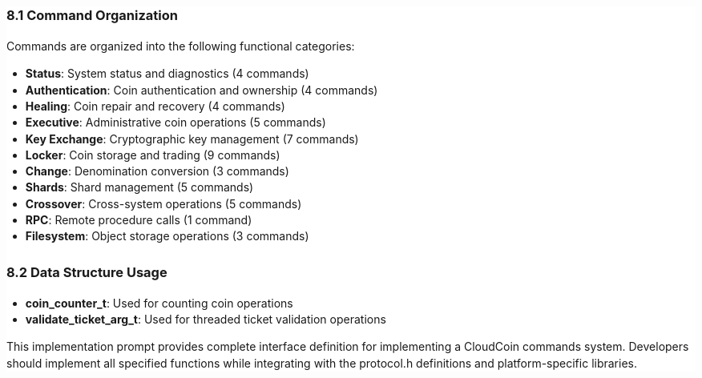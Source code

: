 ### 8.1 Command Organization
Commands are organized into the following functional categories:
- **Status**: System status and diagnostics (4 commands)
- **Authentication**: Coin authentication and ownership (4 commands)
- **Healing**: Coin repair and recovery (4 commands)
- **Executive**: Administrative coin operations (5 commands)
- **Key Exchange**: Cryptographic key management (7 commands)
- **Locker**: Coin storage and trading (9 commands)
- **Change**: Denomination conversion (3 commands)
- **Shards**: Shard management (5 commands)
- **Crossover**: Cross-system operations (5 commands)
- **RPC**: Remote procedure calls (1 command)
- **Filesystem**: Object storage operations (3 commands)

### 8.2 Data Structure Usage
- **coin_counter_t**: Used for counting coin operations
- **validate_ticket_arg_t**: Used for threaded ticket validation operations

This implementation prompt provides complete interface definition for implementing a CloudCoin commands system. Developers should implement all specified functions while integrating with the protocol.h definitions and platform-specific libraries.